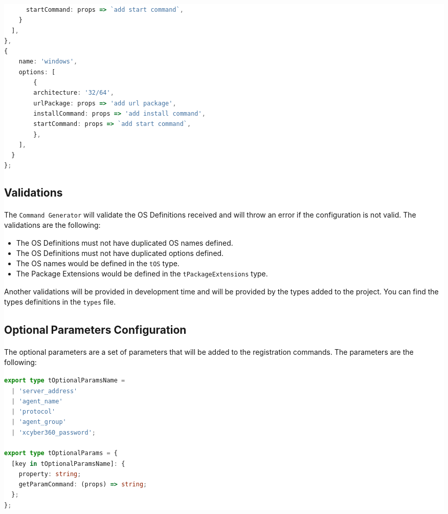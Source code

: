 ```ts
      startCommand: props => `add start command`,
    }
  ],
},
{
    name: 'windows',
    options: [
        {
        architecture: '32/64',
        urlPackage: props => 'add url package',
        installCommand: props => 'add install command',
        startCommand: props => `add start command`,
        },
    ],
  }
};
```

## Validations

The `Command Generator` will validate the OS Definitions received and will throw an error if the configuration is not valid. The validations are the following:

- The OS Definitions must not have duplicated OS names defined.
- The OS Definitions must not have duplicated options defined.
- The OS names would be defined in the `tOS` type.
- The Package Extensions would be defined in the `tPackageExtensions` type.

Another validations will be provided in development time and will be provided by the types added to the project. You can find the types definitions in the `types` file.

## Optional Parameters Configuration

The optional parameters are a set of parameters that will be added to the registration commands. The parameters are the following:

```ts
export type tOptionalParamsName =
  | 'server_address'
  | 'agent_name'
  | 'protocol'
  | 'agent_group'
  | 'xcyber360_password';

export type tOptionalParams = {
  [key in tOptionalParamsName]: {
    property: string;
    getParamCommand: (props) => string;
  };
};
```


  [key in T]: IOptionsParamConfig<T>;
